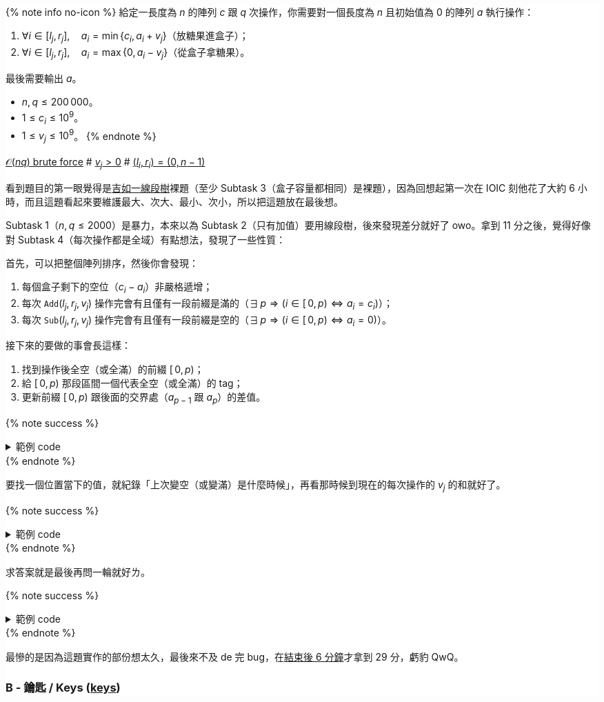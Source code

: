 {% note info no-icon %}
給定一長度為 $n$ 的陣列 $c$ 跟 $q$ 次操作，你需要對一個長度為 $n$ 且初始值為 $0$ 的陣列 $a$ 執行操作：

1. $\forall i \in [l_j, r_j], \quad a_i = \min\{c_i, a_i + v_j\}$（放糖果進盒子）；
2. $\forall i \in [l_j, r_j], \quad a_i = \max\{0,   a_i - v_j\}$（從盒子拿糖果）。

最後需要輸出 $a$。

- $n, q \le 200\,000$。
- $1 \le c_i \le 10^9$。
- $1 \le v_j \le 10^9$。
{% endnote %}

[$\mathcal{O}(nq)$ brute force](https://oj.uz/submission/441424) #
[$v_j > 0$](https://oj.uz/submission/441429) #
[$(l_i, r_i) = (0, n-1)$](https://oj.uz/submission/441562)

看到題目的第一眼覺得是[吉如一線段樹](https://codeforces.com/blog/entry/57319)裸題（至少 Subtask 3（盒子容量都相同）是裸題），因為回想起第一次在 IOIC 刻他花了大約 6 小時，而且這題看起來要維護最大、次大、最小、次小，所以把這題放在最後想。

Subtask 1（$n, q \le 2000$）是暴力，本來以為 Subtask 2（只有加值）要用線段樹，後來發現差分就好了 owo。拿到 <span class="score_10">$11$ 分</span>之後，覺得好像對 Subtask 4（每次操作都是全域）有點想法，發現了一些性質：

首先，可以把整個陣列排序，然後你會發現：

1. 每個盒子剩下的空位（$c_i - a_i$）非嚴格遞增；
2. 每次 $\texttt{Add}(l_j, r_j, v_j)$ 操作完會有且僅有一段前綴是滿的（$\exists\,p \Rightarrow (i \in [\,0, p) \Longleftrightarrow a_i = c_i)$）；
3. 每次 $\texttt{Sub}(l_j, r_j, v_j)$ 操作完會有且僅有一段前綴是空的（$\exists\,p \Rightarrow (i \in [\,0, p) \Longleftrightarrow a_i = 0)$）。

接下來的要做的事會長這樣：

1. 找到操作後全空（或全滿）的前綴 $[\,0, p)$；
2. 給 $[\,0, p)$ 那段區間一個代表全空（或全滿）的 tag；
3. 更新前綴 $[\,0, p)$ 跟後面的交界處（$a_{p-1}$ 跟 $a_p$）的差值。

{% note success %}
<details><summary>範例 code</summary></details>
{% endnote %}

要找一個位置當下的值，就紀錄「上次變空（或變滿）是什麼時候」，再看那時候到現在的每次操作的 $v_j$ 的和就好了。

{% note success %}
<details><summary>範例 code</summary></details>
{% endnote %}

求答案就是最後再問一輪就好ㄌ。

{% note success %}
<details><summary>範例 code</summary></details>
{% endnote %}

最慘的是因為這題實作的部份想太久，最後來不及 de 完 bug，在[結束後 6 分鐘](https://youtu.be/GVPBfpvT6V0?t=18360)才拿到 <span class="score_20">$29$ 分</span>，虧豹 QwQ。

### B - 鑰匙 / Keys ([keys](https://oj.uz/problem/view/IOI21_keys))
